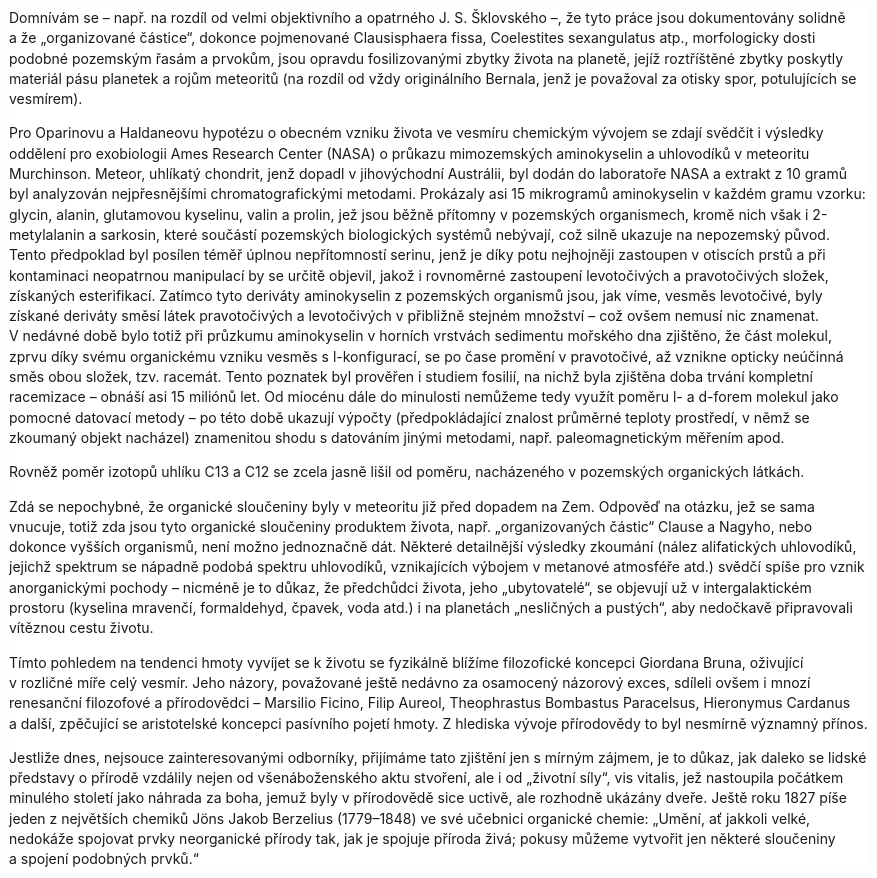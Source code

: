 Domnívám se – např. na rozdíl od velmi objektivního a opatrného J. S. Šklovského –, že tyto práce jsou dokumentovány solidně a že „organizované částice“, dokonce pojmenované Clausisphaera fissa, Coelestites sexangulatus atp., morfologicky dosti podobné pozemským řasám a prvokům, jsou opravdu fosilizovanými zbytky života na planetě, jejíž roztříštěné zbytky poskytly materiál pásu planetek a rojům meteoritů (na rozdíl od vždy originálního Bernala, jenž je považoval za otisky spor, potulujících se vesmírem).

Pro Oparinovu a Haldaneovu hypotézu o obecném vzniku života ve vesmíru chemickým vývojem se zdají svědčit i výsledky oddělení pro exobiologii Ames Research Center (NASA) o průkazu mimozemských aminokyselin a uhlovodíků v meteoritu Murchinson. Meteor, uhlíkatý chondrit, jenž dopadl v jihovýchodní Austrálii, byl dodán do laboratoře NASA a extrakt z 10 gramů byl analyzován nejpřesnějšími chromatografickými metodami. Prokázaly asi 15 mikrogramů aminokyselin v každém gramu vzorku: glycin, alanin, glutamovou kyselinu, valin a prolin, jež jsou běžně přítomny v pozemských organismech, kromě nich však i 2-metylalanin a sarkosin, které součástí pozemských biologických systémů nebývají, což silně ukazuje na nepozemský původ. Tento předpoklad byl posílen téměř úplnou nepřítomností serinu, jenž je díky potu nejhojněji zastoupen v otiscích prstů a při kontaminaci neopatrnou manipulací by se určitě objevil, jakož i rovnoměrné zastoupení levotočivých a pravotočivých složek, získaných esterifikací. Zatímco tyto deriváty aminokyselin z pozemských organismů jsou, jak víme, vesměs levotočivé, byly získané deriváty směsí látek pravotočivých a levotočivých v přibližně stejném množství – což ovšem nemusí nic znamenat. V nedávné době bylo totiž při průzkumu aminokyselin v horních vrstvách sedimentu mořského dna zjištěno, že část molekul, zprvu díky svému organickému vzniku vesměs s l-konfigurací, se po čase promění v pravotočivé, až vznikne opticky neúčinná směs obou složek, tzv. racemát. Tento poznatek byl prověřen i studiem fosilií, na nichž byla zjištěna doba trvání kompletní racemizace – obnáší asi 15 miliónů let. Od miocénu dále do minulosti nemůžeme tedy využít poměru l- a d-forem molekul jako pomocné datovací metody – po této době ukazují výpočty (předpokládající znalost průměrné teploty prostředí, v němž se zkoumaný objekt nacházel) znamenitou shodu s datováním jinými metodami, např. paleomagnetickým měřením apod.

Rovněž poměr izotopů uhlíku C13 a C12 se zcela jasně lišil od poměru, nacházeného v pozemských organických látkách.

Zdá se nepochybné, že organické sloučeniny byly v meteoritu již před dopadem na Zem. Odpověď na otázku, jež se sama vnucuje, totiž zda jsou tyto organické sloučeniny produktem života, např. „organizovaných částic“ Clause a Nagyho, nebo dokonce vyšších organismů, není možno jednoznačně dát. Některé detailnější výsledky zkoumání (nález alifatických uhlovodíků, jejichž spektrum se nápadně podobá spektru uhlovodíků, vznikajících výbojem v metanové atmosféře atd.) svědčí spíše pro vznik anorganickými pochody – nicméně je to důkaz, že předchůdci života, jeho „ubytovatelé“, se objevují už v intergalaktickém prostoru (kyselina mravenčí, formaldehyd, čpavek, voda atd.) i na planetách „nesličných a pustých“, aby nedočkavě připravovali vítěznou cestu životu.

Tímto pohledem na tendenci hmoty vyvíjet se k životu se fyzikálně blížíme filozofické koncepci Giordana Bruna, oživující v rozličné míře celý vesmír. Jeho názory, považované ještě nedávno za osamocený názorový exces, sdíleli ovšem i mnozí renesanční filozofové a přírodovědci – Marsilio Ficino, Filip Aureol, Theophrastus Bombastus Paracelsus, Hieronymus Cardanus a další, zpěčující se aristotelské koncepci pasívního pojetí hmoty. Z hlediska vývoje přírodovědy to byl nesmírně významný přínos.

Jestliže dnes, nejsouce zainteresovanými odborníky, přijímáme tato zjištění jen s mírným zájmem, je to důkaz, jak daleko se lidské představy o přírodě vzdálily nejen od všenáboženského aktu stvoření, ale i od „životní síly“, vis vitalis, jež nastoupila počátkem minulého století jako náhrada za boha, jemuž byly v přírodovědě sice uctivě, ale rozhodně ukázány dveře. Ještě roku 1827 píše jeden z největších chemiků Jöns Jakob Berzelius (1779–1848) ve své učebnici organické chemie: „Umění, ať jakkoli velké, nedokáže spojovat prvky neorganické přírody tak, jak je spojuje příroda živá; pokusy můžeme vytvořit jen některé sloučeniny a spojení podobných prvků.“
